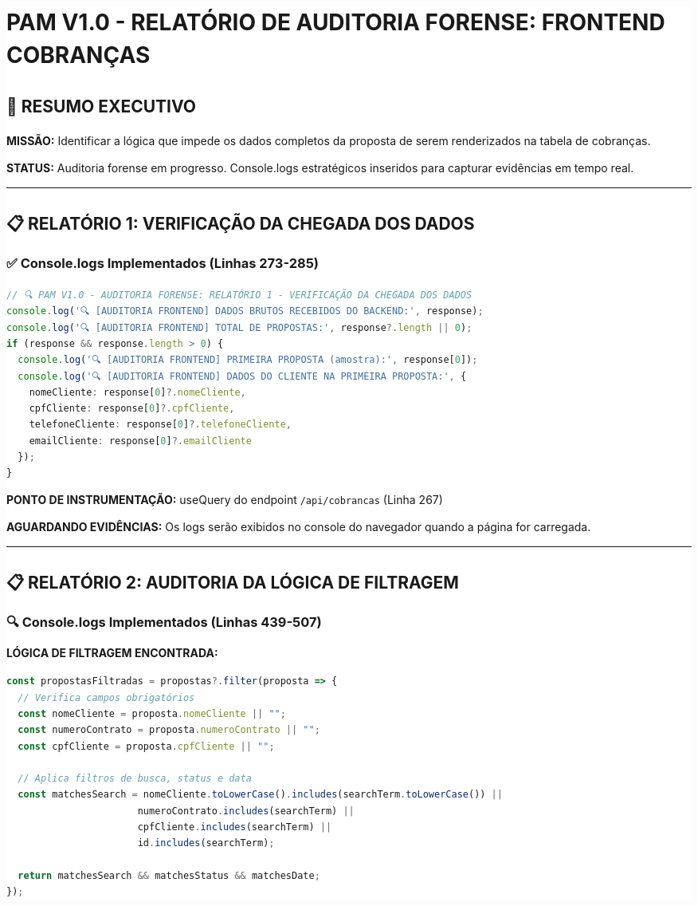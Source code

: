 # PAM V1.0 - RELATÓRIO DE AUDITORIA FORENSE: FRONTEND COBRANÇAS

## 🎯 RESUMO EXECUTIVO

**MISSÃO:** Identificar a lógica que impede os dados completos da proposta de serem renderizados na tabela de cobranças.

**STATUS:** Auditoria forense em progresso. Console.logs estratégicos inseridos para capturar evidências em tempo real.

---

## 📋 RELATÓRIO 1: VERIFICAÇÃO DA CHEGADA DOS DADOS

### ✅ Console.logs Implementados (Linhas 273-285)

```typescript
// 🔍 PAM V1.0 - AUDITORIA FORENSE: RELATÓRIO 1 - VERIFICAÇÃO DA CHEGADA DOS DADOS
console.log('🔍 [AUDITORIA FRONTEND] DADOS BRUTOS RECEBIDOS DO BACKEND:', response);
console.log('🔍 [AUDITORIA FRONTEND] TOTAL DE PROPOSTAS:', response?.length || 0);
if (response && response.length > 0) {
  console.log('🔍 [AUDITORIA FRONTEND] PRIMEIRA PROPOSTA (amostra):', response[0]);
  console.log('🔍 [AUDITORIA FRONTEND] DADOS DO CLIENTE NA PRIMEIRA PROPOSTA:', {
    nomeCliente: response[0]?.nomeCliente,
    cpfCliente: response[0]?.cpfCliente,
    telefoneCliente: response[0]?.telefoneCliente,
    emailCliente: response[0]?.emailCliente
  });
}
```

**PONTO DE INSTRUMENTAÇÃO:** useQuery do endpoint `/api/cobrancas` (Linha 267)

**AGUARDANDO EVIDÊNCIAS:** Os logs serão exibidos no console do navegador quando a página for carregada.

---

## 📋 RELATÓRIO 2: AUDITORIA DA LÓGICA DE FILTRAGEM

### 🔍 Console.logs Implementados (Linhas 439-507)

**LÓGICA DE FILTRAGEM ENCONTRADA:**
```typescript
const propostasFiltradas = propostas?.filter(proposta => {
  // Verifica campos obrigatórios
  const nomeCliente = proposta.nomeCliente || "";
  const numeroContrato = proposta.numeroContrato || "";
  const cpfCliente = proposta.cpfCliente || "";
  
  // Aplica filtros de busca, status e data
  const matchesSearch = nomeCliente.toLowerCase().includes(searchTerm.toLowerCase()) ||
                       numeroContrato.includes(searchTerm) ||
                       cpfCliente.includes(searchTerm) ||
                       id.includes(searchTerm);
  
  return matchesSearch && matchesStatus && matchesDate;
});
```
